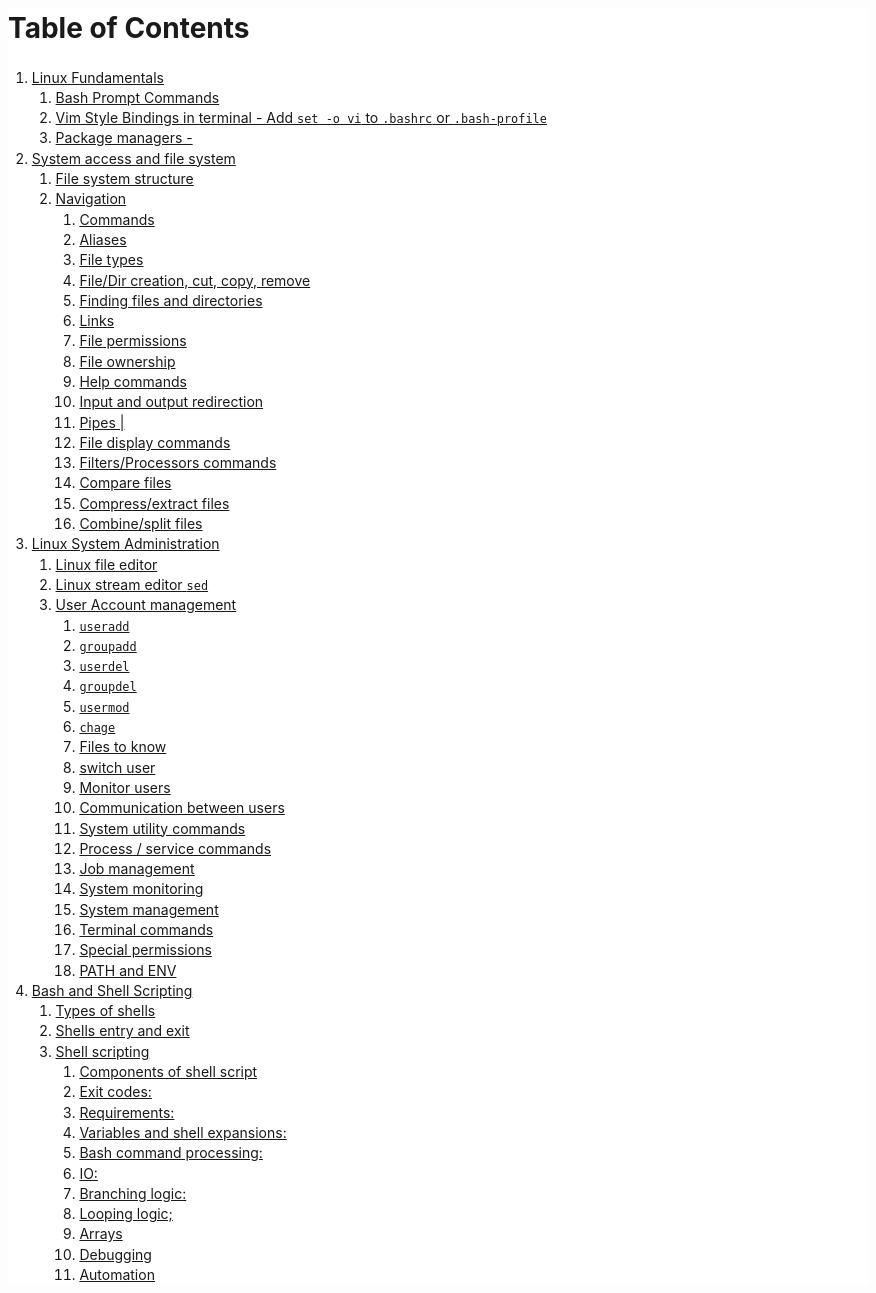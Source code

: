 
# Table of Contents

1.  [Linux Fundamentals](#org5779c48)
    1.  [Bash Prompt Commands](#org230b6b7)
    2.  [Vim Style Bindings in terminal - Add `set -o vi` to `.bashrc` or `.bash-profile`](#orga266388)
    3.  [Package managers -](#org7adba52)
2.  [System access and file system](#org19e718a)
    1.  [File system structure](#org1d35d2e)
    2.  [Navigation](#orgfc4cc8a)
        1.  [Commands](#orgbea9d80)
        2.  [Aliases](#orge61ed59)
        3.  [File types](#orgac7b18c)
        4.  [File/Dir creation, cut, copy, remove](#org28f77f0)
        5.  [Finding files and directories](#org1efd9d4)
        6.  [Links](#orge9cf2a6)
        7.  [File permissions](#org8ce34aa)
        8.  [File ownership](#org53f07a7)
        9.  [Help commands](#orgfdc1510)
        10. [Input and output redirection](#org53bca82)
        11. [Pipes |](#orgd64a22f)
        12. [File display commands](#org7623449)
        13. [Filters/Processors commands](#orgb713dd9)
        14. [Compare files](#org70f8a09)
        15. [Compress/extract files](#orgba9388a)
        16. [Combine/split files](#org4a4ef75)
3.  [Linux System Administration](#org18cbb58)
    1.  [Linux file editor](#org83b3ce0)
    2.  [Linux stream editor `sed`](#org66e2c6d)
    3.  [User Account management](#orga4ef8bd)
        1.  [`useradd`](#org76cbe4f)
        2.  [`groupadd`](#orgd845071)
        3.  [`userdel`](#org612c1ff)
        4.  [`groupdel`](#org85f47fe)
        5.  [`usermod`](#org52c6e55)
        6.  [`chage`](#orgcd1405b)
        7.  [Files to know](#org19d633f)
        8.  [switch user](#org9c34687)
        9.  [Monitor users](#org61b979b)
        10. [Communication between users](#org2b7eb6d)
        11. [System utility commands](#org329bf91)
        12. [Process / service commands](#org3f0bc2f)
        13. [Job management](#org19fe542)
        14. [System monitoring](#org8d45271)
        15. [System management](#org019443d)
        16. [Terminal commands](#org0095e7a)
        17. [Special permissions](#org024f92b)
        18. [PATH and ENV](#org60e5c2f)
4.  [Bash and Shell Scripting](#org46f4810)
    1.  [Types of shells](#org2ab19ab)
    2.  [Shells entry and exit](#orgb7726e7)
    3.  [Shell scripting](#orgc6a3bc0)
        1.  [Components of shell script](#orgf456efe)
        2.  [Exit codes:](#org8203c06)
        3.  [Requirements:](#org6e91360)
        4.  [Variables and shell expansions:](#org99dfd4c)
        5.  [Bash command processing:](#org9e8d018)
        6.  [IO:](#org25e88cd)
        7.  [Branching logic:](#org71f9295)
        8.  [Looping logic;](#org391d22c)
        9.  [Arrays](#orga38005c)
        10. [Debugging](#org011c460)
        11. [Automation](#orgce2eb4b)